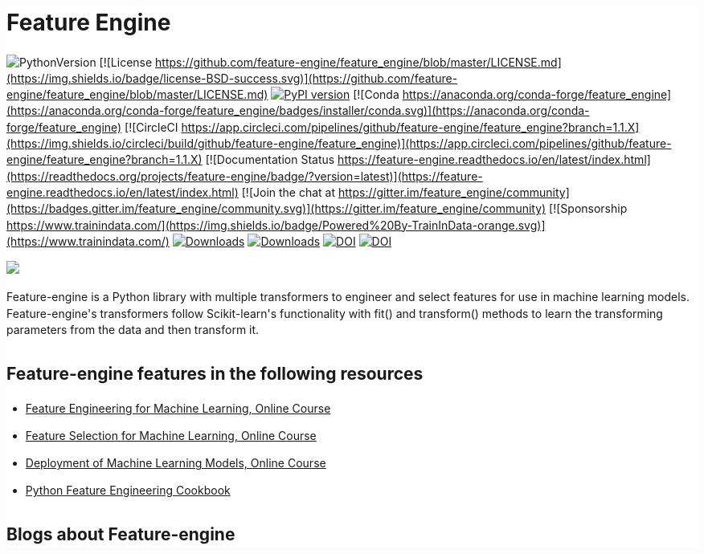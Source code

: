 # Feature Engine

![PythonVersion](https://img.shields.io/badge/python-3.6%20|3.7%20|%203.8%20|%203.9-success)
[![License https://github.com/feature-engine/feature_engine/blob/master/LICENSE.md](https://img.shields.io/badge/license-BSD-success.svg)](https://github.com/feature-engine/feature_engine/blob/master/LICENSE.md)
[![PyPI version](https://badge.fury.io/py/feature-engine.svg)](https://badge.fury.io/py/feature-engine)
[![Conda https://anaconda.org/conda-forge/feature_engine](https://anaconda.org/conda-forge/feature_engine/badges/installer/conda.svg)](https://anaconda.org/conda-forge/feature_engine)
[![CircleCI https://app.circleci.com/pipelines/github/feature-engine/feature_engine?branch=1.1.X](https://img.shields.io/circleci/build/github/feature-engine/feature_engine)](https://app.circleci.com/pipelines/github/feature-engine/feature_engine?branch=1.1.X)
[![Documentation Status https://feature-engine.readthedocs.io/en/latest/index.html](https://readthedocs.org/projects/feature-engine/badge/?version=latest)](https://feature-engine.readthedocs.io/en/latest/index.html)
[![Join the chat at https://gitter.im/feature_engine/community](https://badges.gitter.im/feature_engine/community.svg)](https://gitter.im/feature_engine/community)
[![Sponsorship https://www.trainindata.com/](https://img.shields.io/badge/Powered%20By-TrainInData-orange.svg)](https://www.trainindata.com/)
[![Downloads](https://pepy.tech/badge/feature-engine)](https://pepy.tech/project/feature-engine)
[![Downloads](https://pepy.tech/badge/feature-engine/month)](https://pepy.tech/project/feature-engine)
[![DOI](https://zenodo.org/badge/163630824.svg)](https://zenodo.org/badge/latestdoi/163630824)
[![DOI](https://joss.theoj.org/papers/10.21105/joss.03642/status.svg)](https://doi.org/10.21105/joss.03642)


[<img src="./docs/images/logo/FeatureEngine.png" width="248">](http://feature-engine.readthedocs.io)

Feature-engine is a Python library with multiple transformers to engineer and select features for use in machine learning models. 
Feature-engine's transformers follow Scikit-learn's functionality with fit() and transform() methods to learn the 
transforming parameters from the data and then transform it.


## Feature-engine features in the following resources

* [Feature Engineering for Machine Learning, Online Course](https://www.udemy.com/course/feature-engineering-for-machine-learning/?referralCode=A855148E05283015CF06)

* [Feature Selection for Machine Learning, Online Course](https://www.udemy.com/course/feature-selection-for-machine-learning/?referralCode=186501DF5D93F48C4F71)

* [Deployment of Machine Learning Models, Online Course](https://www.udemy.com/course/deployment-of-machine-learning-models/?referralCode=D4FE5EA129FFD203CFF4)

* [Python Feature Engineering Cookbook](https://packt.link/python)


## Blogs about Feature-engine
